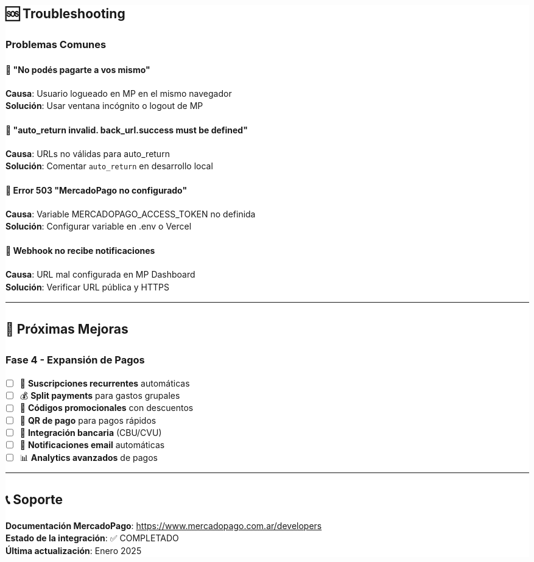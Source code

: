 
## 🆘 **Troubleshooting**

### **Problemas Comunes**

#### 🔸 "No podés pagarte a vos mismo"
**Causa**: Usuario logueado en MP en el mismo navegador  
**Solución**: Usar ventana incógnito o logout de MP

#### 🔸 "auto_return invalid. back_url.success must be defined"
**Causa**: URLs no válidas para auto_return  
**Solución**: Comentar `auto_return` en desarrollo local

#### 🔸 Error 503 "MercadoPago no configurado"
**Causa**: Variable MERCADOPAGO_ACCESS_TOKEN no definida  
**Solución**: Configurar variable en .env o Vercel

#### 🔸 Webhook no recibe notificaciones
**Causa**: URL mal configurada en MP Dashboard  
**Solución**: Verificar URL pública y HTTPS

---

## 🔮 **Próximas Mejoras**

### **Fase 4 - Expansión de Pagos**
- [ ] 🔄 **Suscripciones recurrentes** automáticas
- [ ] 💰 **Split payments** para gastos grupales  
- [ ] 🎁 **Códigos promocionales** con descuentos
- [ ] 📱 **QR de pago** para pagos rápidos
- [ ] 🏦 **Integración bancaria** (CBU/CVU)
- [ ] 📧 **Notificaciones email** automáticas
- [ ] 📊 **Analytics avanzados** de pagos

---

## 📞 **Soporte**

**Documentación MercadoPago**: https://www.mercadopago.com.ar/developers  
**Estado de la integración**: ✅ COMPLETADO  
**Última actualización**: Enero 2025 